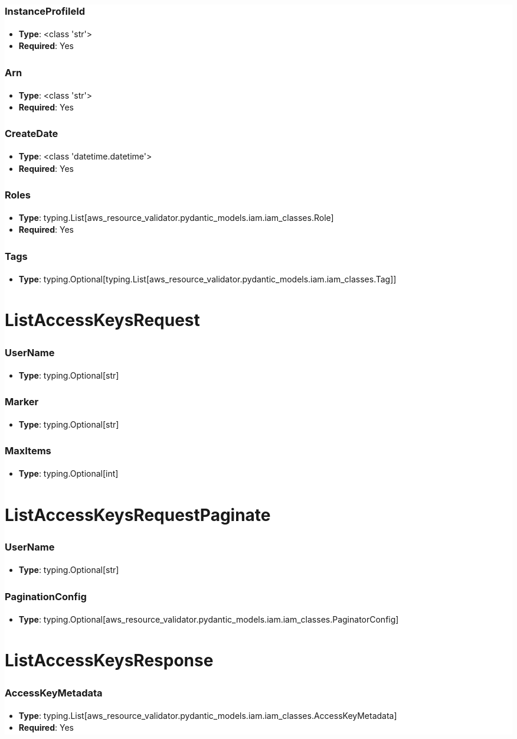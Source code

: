 ### InstanceProfileId
- **Type**: <class 'str'>
- **Required**: Yes

### Arn
- **Type**: <class 'str'>
- **Required**: Yes

### CreateDate
- **Type**: <class 'datetime.datetime'>
- **Required**: Yes

### Roles
- **Type**: typing.List[aws_resource_validator.pydantic_models.iam.iam_classes.Role]
- **Required**: Yes

### Tags
- **Type**: typing.Optional[typing.List[aws_resource_validator.pydantic_models.iam.iam_classes.Tag]]


# ListAccessKeysRequest

### UserName
- **Type**: typing.Optional[str]

### Marker
- **Type**: typing.Optional[str]

### MaxItems
- **Type**: typing.Optional[int]


# ListAccessKeysRequestPaginate

### UserName
- **Type**: typing.Optional[str]

### PaginationConfig
- **Type**: typing.Optional[aws_resource_validator.pydantic_models.iam.iam_classes.PaginatorConfig]


# ListAccessKeysResponse

### AccessKeyMetadata
- **Type**: typing.List[aws_resource_validator.pydantic_models.iam.iam_classes.AccessKeyMetadata]
- **Required**: Yes
